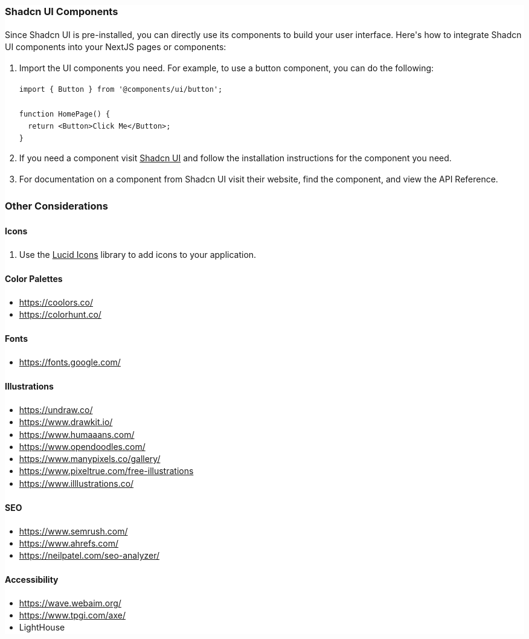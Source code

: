 ### Shadcn UI Components

Since Shadcn UI is pre-installed, you can directly use its components to build your user interface. Here's how to integrate Shadcn UI components into your NextJS pages or components:

1. Import the UI components you need. For example, to use a button component, you can do the following:

   ```tsx
   import { Button } from '@components/ui/button';

   function HomePage() {
     return <Button>Click Me</Button>;
   }
   ```

2. If you need a component visit [Shadcn UI](https://ui.shadcn.com/docs/components/accordion) and follow the installation instructions for the component you need.
3. For documentation on a component from Shadcn UI visit their website, find the component, and view the API Reference.

### Other Considerations

#### Icons

1. Use the [Lucid Icons](https://lucide.dev/icons/) library to add icons to your application.

#### Color Palettes

- https://coolors.co/
- https://colorhunt.co/

#### Fonts

- https://fonts.google.com/

#### Illustrations

- https://undraw.co/
- https://www.drawkit.io/
- https://www.humaaans.com/
- https://www.opendoodles.com/
- https://www.manypixels.co/gallery/
- https://www.pixeltrue.com/free-illustrations
- https://www.illlustrations.co/

#### SEO

- https://www.semrush.com/
- https://www.ahrefs.com/
- https://neilpatel.com/seo-analyzer/

#### Accessibility

- https://wave.webaim.org/
- https://www.tpgi.com/axe/
- LightHouse
